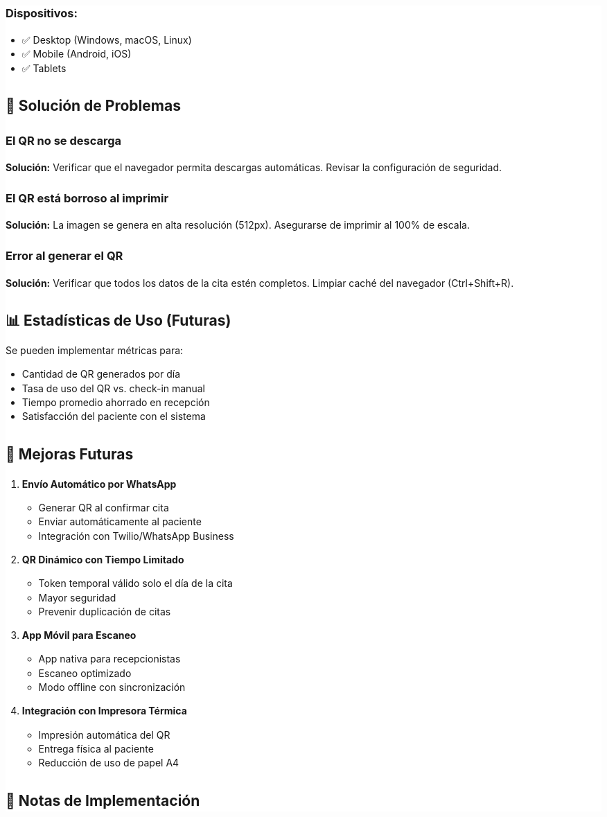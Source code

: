 ### Dispositivos:
- ✅ Desktop (Windows, macOS, Linux)
- ✅ Mobile (Android, iOS)
- ✅ Tablets

## 🐛 Solución de Problemas

### El QR no se descarga
**Solución:** Verificar que el navegador permita descargas automáticas. Revisar la configuración de seguridad.

### El QR está borroso al imprimir
**Solución:** La imagen se genera en alta resolución (512px). Asegurarse de imprimir al 100% de escala.

### Error al generar el QR
**Solución:** Verificar que todos los datos de la cita estén completos. Limpiar caché del navegador (Ctrl+Shift+R).

## 📊 Estadísticas de Uso (Futuras)

Se pueden implementar métricas para:
- Cantidad de QR generados por día
- Tasa de uso del QR vs. check-in manual
- Tiempo promedio ahorrado en recepción
- Satisfacción del paciente con el sistema

## 🔮 Mejoras Futuras

1. **Envío Automático por WhatsApp**
   - Generar QR al confirmar cita
   - Enviar automáticamente al paciente
   - Integración con Twilio/WhatsApp Business

2. **QR Dinámico con Tiempo Limitado**
   - Token temporal válido solo el día de la cita
   - Mayor seguridad
   - Prevenir duplicación de citas

3. **App Móvil para Escaneo**
   - App nativa para recepcionistas
   - Escaneo optimizado
   - Modo offline con sincronización

4. **Integración con Impresora Térmica**
   - Impresión automática del QR
   - Entrega física al paciente
   - Reducción de uso de papel A4

## 📝 Notas de Implementación
